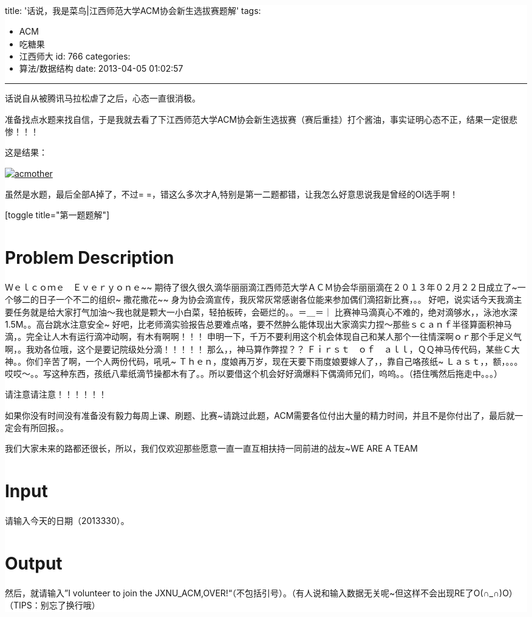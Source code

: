 title: '话说，我是菜鸟|江西师范大学ACM协会新生选拔赛题解'
tags:
  - ACM
  - 吃糖果
  - 江西师大
id: 766
categories:
  - 算法/数据结构
date: 2013-04-05 01:02:57
---

话说自从被腾讯马拉松虐了之后，心态一直很消极。

准备找点水题来找自信，于是我就去看了下江西师范大学ACM协会新生选拔赛（赛后重挂）打个酱油，事实证明心态不正，结果一定很悲惨！！！

这是结果：

[![acmother](http://www.aemiot.com/wp-content/uploads/2013/04/acmother.jpg)](http://www.aemiot.com/wp-content/uploads/2013/04/acmother.jpg)

虽然是水题，最后全部A掉了，不过= =，错这么多次才A,特别是第一二题都错，让我怎么好意思说我是曾经的OI选手啊！

[toggle title="第一题题解"]

# Problem Description

Ｗｅｌｃｏｍｅ　Ｅｖｅｒｙｏｎｅ~~
期待了很久很久滴华丽丽滴江西师范大学ＡＣＭ协会华丽丽滴在２０１３年０２月２２日成立了~一个够二的日子一个不二的组织~
撒花撒花~~
身为协会滴宣传，我灰常灰常感谢各位能来参加偶们滴招新比赛，。。
好吧，说实话今天我滴主要任务就是给大家打气加油～我也就是颗大一小白菜，轻拍板砖，会砸烂的。。＝＿＝｜
比赛神马滴真心不难的，绝对滴够水，，泳池水深1.5M。。高台跳水注意安全~
好吧，比老师滴实验报告总要难点咯，要不然肿么能体现出大家滴实力捏～那些ｓｃａｎｆ半径算面积神马滴，。完全让人木有运行滴冲动啊，有木有啊啊！！！
申明一下，千万不要利用这个机会体现自己和某人那个一往情深啊ｏｒ那个手足义气啊，。我劝各位哦，这个是要记院级处分滴！！！！！
那么，，神马算作弊捏？？
Ｆｉｒｓｔ　ｏｆ　ａｌｌ，ＱＱ神马传代码，某些Ｃ大神。。你们辛苦了啊，一个人两份代码，吼吼~
Ｔｈｅｎ，度娘再万岁，现在天要下雨度娘要嫁人了，，靠自己咯孩纸~
Ｌａｓｔ，，额，。。。
哎哎～。。写这种东西，孩纸八辈纸滴节操都木有了。。所以要借这个机会好好滴爆料下偶滴师兄们，呜呜。。（捂住嘴然后拖走中。。。）

请注意请注意！！！！！！

如果你没有时间没有准备没有毅力每周上课、刷题、比赛~请跳过此题，ACM需要各位付出大量的精力时间，并且不是你付出了，最后就一定会有所回报。。

我们大家未来的路都还很长，所以，我们仅欢迎那些愿意一直一直互相扶持一同前进的战友~WE ARE A TEAM 

# Input

请输入今天的日期（2013330）。 

# Output

然后，就请输入”I volunteer to join the JXNU_ACM,OVER!“（不包括引号）。（有人说和输入数据无关呢~但这样不会出现RE了O(∩_∩)O）（TIPS：别忘了换行哦） 
